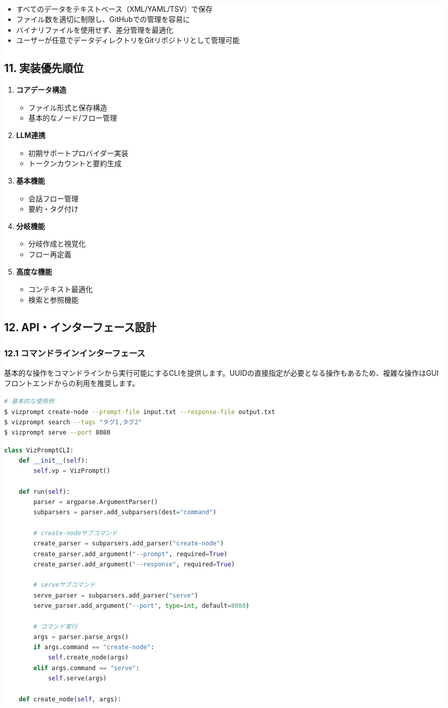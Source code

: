 - すべてのデータをテキストベース（XML/YAML/TSV）で保存
- ファイル数を適切に制限し、GitHubでの管理を容易に
- バイナリファイルを使用せず、差分管理を最適化
- ユーザーが任意でデータディレクトリをGitリポジトリとして管理可能

## 11. 実装優先順位

1. **コアデータ構造**
   - ファイル形式と保存構造
   - 基本的なノード/フロー管理

2. **LLM連携**
   - 初期サポートプロバイダー実装
   - トークンカウントと要約生成

3. **基本機能**
   - 会話フロー管理
   - 要約・タグ付け

4. **分岐機能**
   - 分岐作成と視覚化
   - フロー再定義

5. **高度な機能**
   - コンテキスト最適化
   - 検索と参照機能

## 12. API・インターフェース設計

### 12.1 コマンドラインインターフェース

基本的な操作をコマンドラインから実行可能にするCLIを提供します。UUIDの直接指定が必要となる操作もあるため、複雑な操作はGUIフロントエンドからの利用を推奨します。

```bash
# 基本的な使用例
$ vizprompt create-node --prompt-file input.txt --response-file output.txt
$ vizprompt search --tags "タグ1,タグ2"
$ vizprompt serve --port 8080
```

```python
class VizPromptCLI:
    def __init__(self):
        self.vp = VizPrompt()
    
    def run(self):
        parser = argparse.ArgumentParser()
        subparsers = parser.add_subparsers(dest="command")
        
        # create-nodeサブコマンド
        create_parser = subparsers.add_parser("create-node")
        create_parser.add_argument("--prompt", required=True)
        create_parser.add_argument("--response", required=True)
        
        # serveサブコマンド
        serve_parser = subparsers.add_parser("serve")
        serve_parser.add_argument("--port", type=int, default=8080)
        
        # コマンド実行
        args = parser.parse_args()
        if args.command == "create-node":
            self.create_node(args)
        elif args.command == "serve":
            self.serve(args)
    
    def create_node(self, args):
```